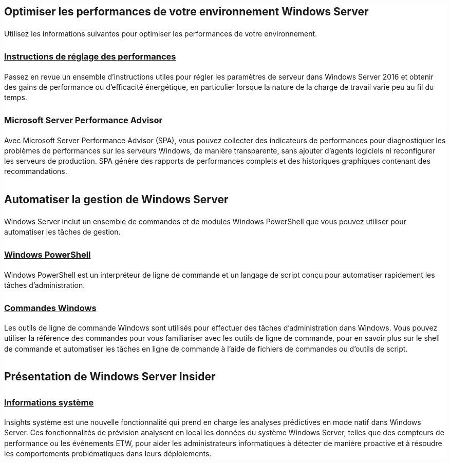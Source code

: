 ## <a name="tune-your-windows-server-environment-for-performance"></a>Optimiser les performances de votre environnement Windows Server
Utilisez les informations suivantes pour optimiser les performances de votre environnement.

### <a name="performance-tuning-guidelinesperformance-tuningindexmd"></a>[Instructions de réglage des performances](performance-tuning/index.md)
Passez en revue un ensemble d’instructions utiles pour régler les paramètres de serveur dans Windows Server 2016 et obtenir des gains de performance ou d’efficacité énergétique, en particulier lorsque la nature de la charge de travail varie peu au fil du temps.

### <a name="microsoft-server-performance-advisorserver-performance-advisormicrosoft-server-performance-advisormd"></a>[Microsoft Server Performance Advisor](server-performance-advisor/microsoft-server-performance-advisor.md)

Avec Microsoft Server Performance Advisor (SPA), vous pouvez collecter des indicateurs de performances pour diagnostiquer les problèmes de performances sur les serveurs Windows, de manière transparente, sans ajouter d’agents logiciels ni reconfigurer les serveurs de production. SPA génère des rapports de performances complets et des historiques graphiques contenant des recommandations.


## <a name="automate-windows-server-management"></a>Automatiser la gestion de Windows Server

Windows Server inclut un ensemble de commandes et de modules Windows PowerShell que vous pouvez utiliser pour automatiser les tâches de gestion.

### <a name="windows-powershellpowershellscriptingpowershell-scriptingviewpowershell-51"></a>[Windows PowerShell](/powershell/scripting/powershell-scripting?view=powershell-5.1)
Windows PowerShell est un interpréteur de ligne de commande et un langage de script conçu pour automatiser rapidement les tâches d’administration. 

### <a name="windows-commandswindows-commandswindows-commandsmd"></a>[Commandes Windows](windows-commands/windows-commands.md)

Les outils de ligne de commande Windows sont utilisés pour effectuer des tâches d’administration dans Windows. Vous pouvez utiliser la référence des commandes pour vous familiariser avec les outils de ligne de commande, pour en savoir plus sur le shell de commande et automatiser les tâches en ligne de commande à l’aide de fichiers de commandes ou d’outils de script.

## <a name="windows-server-insider-preview"></a>Présentation de Windows Server Insider
### <a name="system-insightsmanagesystem-insightsoverviewmd"></a>[Informations système](..\manage\system-insights\overview.md)
Insights système est une nouvelle fonctionnalité qui prend en charge les analyses prédictives en mode natif dans Windows Server. Ces fonctionnalités de prévision analysent en local les données du système Windows Server, telles que des compteurs de performance ou les événements ETW, pour aider les administrateurs informatiques à détecter de manière proactive et à résoudre les comportements problématiques dans leurs déploiements. 

